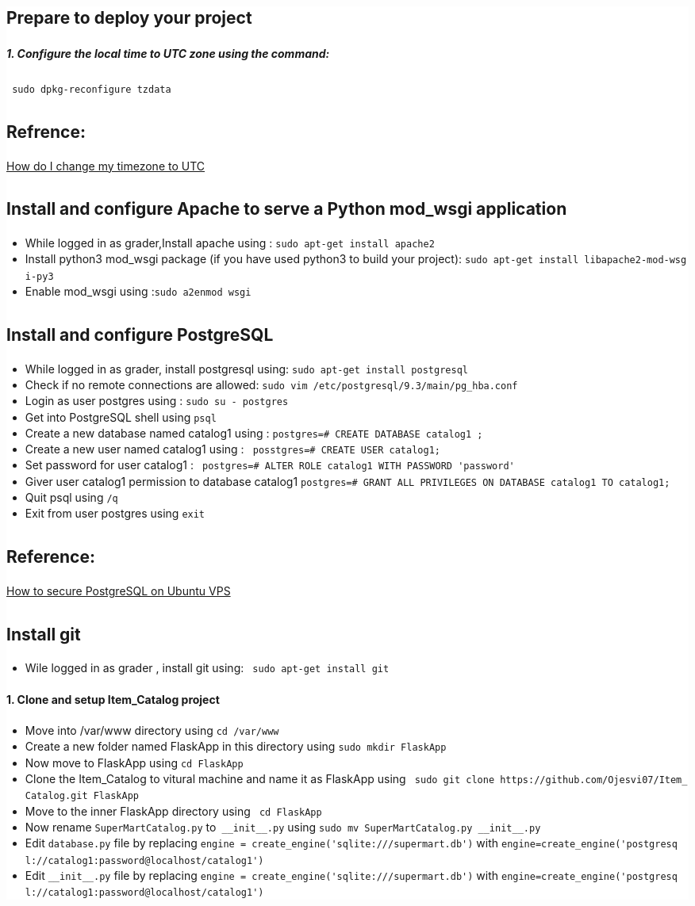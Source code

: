 ##  Prepare to deploy your project
##### 1. Configure the local time to UTC zone using the command:
` sudo dpkg-reconfigure tzdata`
## Refrence:
[How do I change my timezone to UTC](https://askubuntu.com/questions/138423/how-do-i-change-my-timezone-to-utc-gmt/138442)


##  Install and configure Apache to serve a Python mod_wsgi application
- While logged in as grader,Install apache using : `sudo apt-get install apache2`
- Install python3 mod_wsgi package (if you have used python3 to build your project):
`sudo apt-get install libapache2-mod-wsgi-py3`
- Enable mod_wsgi using :`sudo a2enmod wsgi`

##  Install and configure PostgreSQL 

- While logged in as grader, install postgresql using: 
 `sudo apt-get install postgresql`
- Check if no remote connections are allowed: 
`sudo vim /etc/postgresql/9.3/main/pg_hba.conf`
- Login as user postgres using :
`sudo su - postgres`
- Get into PostgreSQL shell using `psql`
- Create a new database named catalog1 using :
`postgres=# CREATE DATABASE catalog1 ;`
- Create a new user named catalog1 using :
` posstgres=# CREATE USER catalog1;`
- Set password for user catalog1 :
` postgres=# ALTER ROLE catalog1 WITH PASSWORD 'password'`
- Giver user catalog1 permission to database catalog1
`postgres=# GRANT ALL PRIVILEGES ON DATABASE catalog1 TO catalog1;`
- Quit psql using `/q`
- Exit from user postgres using `exit`

## Reference:
[How to secure PostgreSQL on Ubuntu VPS](https://www.digitalocean.com/community/tutorials/how-to-secure-postgresql-on-an-ubuntu-vps)


##  Install git
- Wile logged in as grader , install git using:
` sudo apt-get install git`

#### 1. Clone and setup Item_Catalog project
- Move into /var/www directory using `cd /var/www`
- Create a new folder named FlaskApp in this directory using `sudo mkdir FlaskApp`
- Now move to FlaskApp using `cd FlaskApp`
- Clone the Item_Catalog to vitural machine and name it as FlaskApp using 
` sudo git clone https://github.com/Ojesvi07/Item_Catalog.git FlaskApp`
- Move to the inner FlaskApp directory using ` cd FlaskApp`
- Now rename `SuperMartCatalog.py` to` __init__.py` using 
   `sudo mv SuperMartCatalog.py __init__.py`
- Edit `database.py` file by replacing `engine = create_engine('sqlite:///supermart.db')` with `engine=create_engine('postgresql://catalog1:password@localhost/catalog1')`
- Edit `__init__.py` file by replacing  `engine = create_engine('sqlite:///supermart.db')` with `engine=create_engine('postgresql://catalog1:password@localhost/catalog1')`
